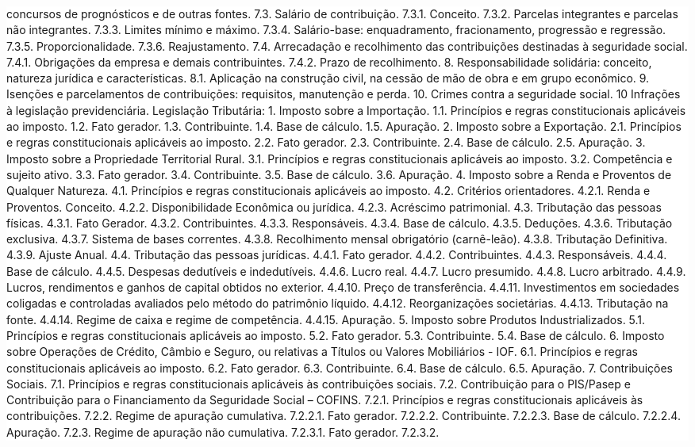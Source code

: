 concursos de prognósticos e de outras fontes. 7.3. Salário de contribuição. 7.3.1. Conceito. 7.3.2. Parcelas 
integrantes e parcelas não integrantes. 7.3.3. Limites mínimo e máximo. 7.3.4. Salário-base: enquadramento, 
fracionamento, progressão e regressão. 7.3.5. Proporcionalidade. 7.3.6. Reajustamento. 7.4. Arrecadação e 
recolhimento das contribuições destinadas à seguridade social. 7.4.1. Obrigações da empresa e demais 
contribuintes. 7.4.2. Prazo de recolhimento. 8. Responsabilidade solidária: conceito, natureza jurídica e 
características. 8.1. Aplicação na construção civil, na cessão de mão de obra e em grupo econômico. 9. Isenções 
e parcelamentos de contribuições: requisitos, manutenção e perda. 10. Crimes contra a seguridade social. 10 
Infrações à legislação previdenciária.
Legislação Tributária: 1. Imposto sobre a Importação. 1.1. Princípios e regras constitucionais aplicáveis ao 
imposto. 1.2. Fato gerador. 1.3. Contribuinte. 1.4. Base de cálculo. 1.5. Apuração. 2. Imposto sobre a 
Exportação. 2.1. Princípios e regras constitucionais aplicáveis ao imposto. 2.2. Fato gerador. 2.3. Contribuinte. 
2.4. Base de cálculo. 2.5. Apuração. 3. Imposto sobre a Propriedade Territorial Rural. 3.1. Princípios e regras 
constitucionais aplicáveis ao imposto. 3.2. Competência e sujeito ativo. 3.3. Fato gerador. 3.4. Contribuinte. 
3.5. Base de cálculo. 3.6. Apuração. 4. Imposto sobre a Renda e Proventos de Qualquer Natureza. 4.1. 
Princípios e regras constitucionais aplicáveis ao imposto. 4.2. Critérios orientadores. 4.2.1. Renda e Proventos. 
Conceito. 4.2.2. Disponibilidade Econômica ou jurídica. 4.2.3. Acréscimo patrimonial. 4.3. Tributação das 
pessoas físicas. 4.3.1. Fato Gerador. 4.3.2. Contribuintes. 4.3.3. Responsáveis. 4.3.4. Base de cálculo. 4.3.5. 
Deduções. 4.3.6. Tributação exclusiva. 4.3.7. Sistema de bases correntes. 4.3.8. Recolhimento mensal 
obrigatório (carnê-leão). 4.3.8. Tributação Definitiva. 4.3.9. Ajuste Anual. 4.4. Tributação das pessoas jurídicas. 
4.4.1. Fato gerador. 4.4.2. Contribuintes. 4.4.3. Responsáveis. 4.4.4. Base de cálculo. 4.4.5. Despesas dedutíveis 
e indedutíveis. 4.4.6. Lucro real. 4.4.7. Lucro presumido. 4.4.8. Lucro arbitrado. 4.4.9. Lucros, rendimentos e 
ganhos de capital obtidos no exterior. 4.4.10. Preço de transferência. 4.4.11. Investimentos em sociedades 
coligadas e controladas avaliados pelo método do patrimônio líquido. 4.4.12. Reorganizações societárias. 
4.4.13. Tributação na fonte. 4.4.14. Regime de caixa e regime de competência. 4.4.15. Apuração. 5. Imposto 
sobre Produtos Industrializados. 5.1. Princípios e regras constitucionais aplicáveis ao imposto. 5.2. Fato 
gerador. 5.3. Contribuinte. 5.4. Base de cálculo. 6. Imposto sobre Operações de Crédito, Câmbio e Seguro, ou 
relativas a Títulos ou Valores Mobiliários - IOF. 6.1. Princípios e regras constitucionais aplicáveis ao imposto. 
6.2. Fato gerador. 6.3. Contribuinte. 6.4. Base de cálculo. 6.5. Apuração. 7. Contribuições Sociais. 7.1. Princípios 
e regras constitucionais aplicáveis às contribuições sociais. 7.2. Contribuição para o PIS/Pasep e Contribuição 
para o Financiamento da Seguridade Social – COFINS. 7.2.1. Princípios e regras constitucionais aplicáveis às 
contribuições. 7.2.2. Regime de apuração cumulativa. 7.2.2.1. Fato gerador. 7.2.2.2. Contribuinte. 7.2.2.3. Base 
de cálculo. 7.2.2.4. Apuração. 7.2.3. Regime de apuração não cumulativa. 7.2.3.1. Fato gerador. 7.2.3.2. 